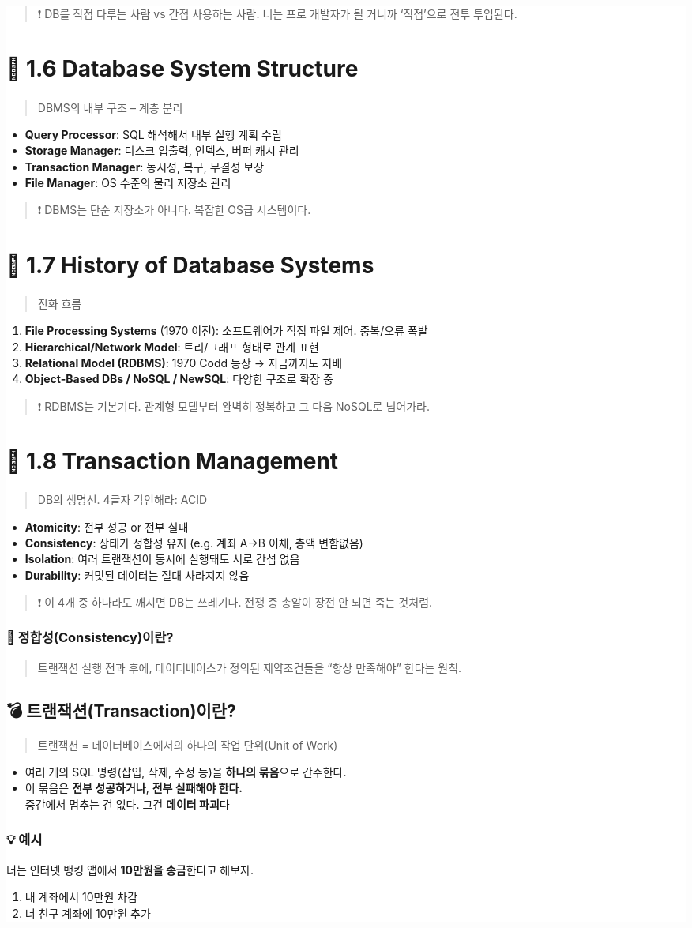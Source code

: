 > ❗ DB를 직접 다루는 사람 vs 간접 사용하는 사람. 너는 프로 개발자가 될 거니까 ‘직접’으로 전투 투입된다.

# 🔷 1.6 **Database System Structure**

> DBMS의 내부 구조 – 계층 분리

-   **Query Processor**: SQL 해석해서 내부 실행 계획 수립
-   **Storage Manager**: 디스크 입출력, 인덱스, 버퍼 캐시 관리
-   **Transaction Manager**: 동시성, 복구, 무결성 보장
-   **File Manager**: OS 수준의 물리 저장소 관리

> ❗ DBMS는 단순 저장소가 아니다. 복잡한 OS급 시스템이다.

# 🔷 1.7 **History of Database Systems**

> 진화 흐름

1.  **File Processing Systems** (1970 이전): 소프트웨어가 직접 파일 제어. 중복/오류 폭발
2.  **Hierarchical/Network Model**: 트리/그래프 형태로 관계 표현
3.  **Relational Model (RDBMS)**: 1970 Codd 등장 → 지금까지도 지배
4.  **Object-Based DBs / NoSQL / NewSQL**: 다양한 구조로 확장 중

> ❗ RDBMS는 기본기다. 관계형 모델부터 완벽히 정복하고 그 다음 NoSQL로 넘어가라.

# 🔷 1.8 **Transaction Management**

> DB의 생명선. 4글자 각인해라: ACID

-   **Atomicity**: 전부 성공 or 전부 실패
-   **Consistency**: 상태가 정합성 유지 (e.g. 계좌 A→B 이체, 총액 변함없음)
-   **Isolation**: 여러 트랜잭션이 동시에 실행돼도 서로 간섭 없음
-   **Durability**: 커밋된 데이터는 절대 사라지지 않음

> ❗ 이 4개 중 하나라도 깨지면 DB는 쓰레기다. 전쟁 중 총알이 장전 안 되면 죽는 것처럼.

### 🧠 정합성(Consistency)이란?

> 트랜잭션 실행 전과 후에, 데이터베이스가 정의된 제약조건들을 “항상 만족해야” 한다는 원칙.

## 💣 트랜잭션(Transaction)이란?

> 트랜잭션 = 데이터베이스에서의 하나의 작업 단위(Unit of Work)

-   여러 개의 SQL 명령(삽입, 삭제, 수정 등)을 **하나의 묶음**으로 간주한다.
-   이 묶음은 **전부 성공하거나**, **전부 실패해야 한다.**  
    중간에서 멈추는 건 없다. 그건 **데이터 파괴**다

### 💡 예시

너는 인터넷 뱅킹 앱에서 **10만원을 송금**한다고 해보자.

1.  내 계좌에서 10만원 차감
2.  너 친구 계좌에 10만원 추가
